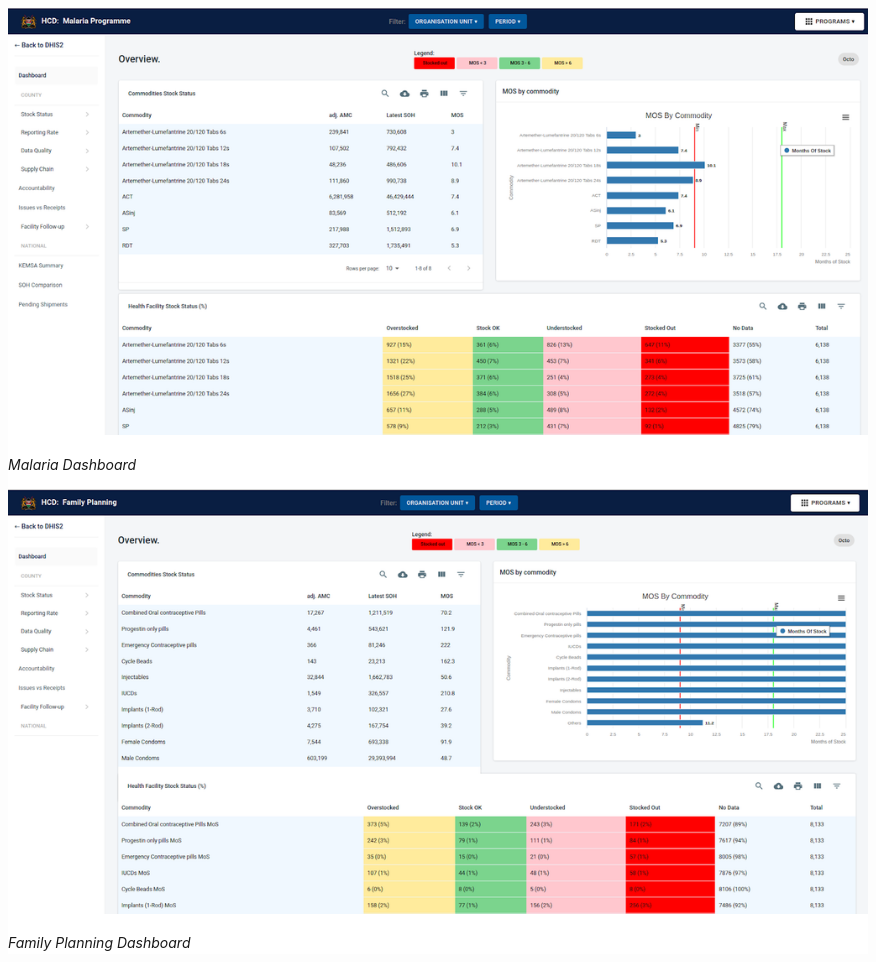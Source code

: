 ![](assets/media/malaria.png)

_Malaria Dashboard_

![](assets/media/fp.png)

_Family Planning Dashboard_
